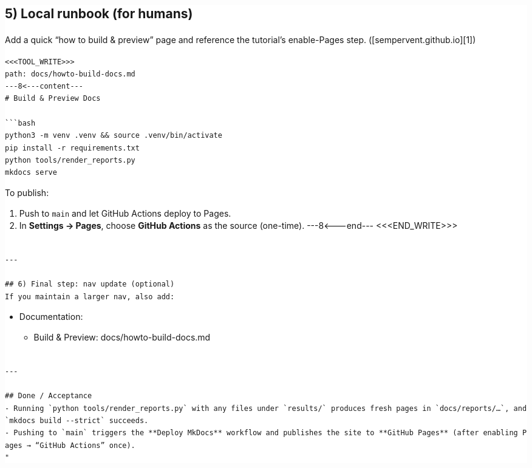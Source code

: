
## 5) Local runbook (for humans)

Add a quick “how to build & preview” page and reference the tutorial’s enable-Pages step. ([sempervent.github.io][1])

````
<<<TOOL_WRITE>>>
path: docs/howto-build-docs.md
---8<---content---
# Build & Preview Docs

```bash
python3 -m venv .venv && source .venv/bin/activate
pip install -r requirements.txt
python tools/render_reports.py
mkdocs serve
````

To publish:

1. Push to `main` and let GitHub Actions deploy to Pages.
2. In **Settings → Pages**, choose **GitHub Actions** as the source (one-time).
   ---8<---end---
   <<<END_WRITE>>>

```

---

## 6) Final step: nav update (optional)
If you maintain a larger nav, also add:

```

* Documentation:

  * Build & Preview: docs/howto-build-docs.md

```

---

## Done / Acceptance
- Running `python tools/render_reports.py` with any files under `results/` produces fresh pages in `docs/reports/…`, and `mkdocs build --strict` succeeds.  
- Pushing to `main` triggers the **Deploy MkDocs** workflow and publishes the site to **GitHub Pages** (after enabling Pages → “GitHub Actions” once).
"
